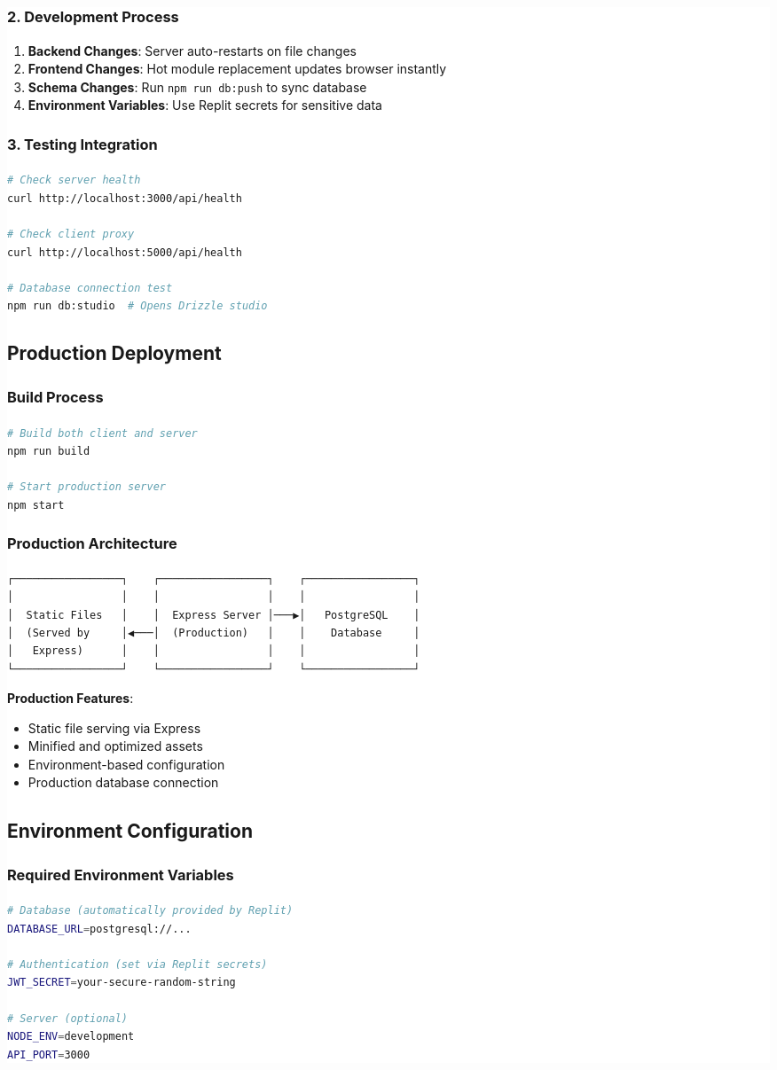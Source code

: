 ### 2. Development Process
1. **Backend Changes**: Server auto-restarts on file changes
2. **Frontend Changes**: Hot module replacement updates browser instantly
3. **Schema Changes**: Run `npm run db:push` to sync database
4. **Environment Variables**: Use Replit secrets for sensitive data

### 3. Testing Integration
```bash
# Check server health
curl http://localhost:3000/api/health

# Check client proxy
curl http://localhost:5000/api/health

# Database connection test
npm run db:studio  # Opens Drizzle studio
```

## Production Deployment

### Build Process
```bash
# Build both client and server
npm run build

# Start production server
npm start
```

### Production Architecture
```
┌─────────────────┐    ┌─────────────────┐    ┌─────────────────┐
│                 │    │                 │    │                 │
│  Static Files   │    │  Express Server │───▶│   PostgreSQL    │
│  (Served by     │◀───│  (Production)   │    │    Database     │
│   Express)      │    │                 │    │                 │
└─────────────────┘    └─────────────────┘    └─────────────────┘
```

**Production Features**:
- Static file serving via Express
- Minified and optimized assets
- Environment-based configuration
- Production database connection

## Environment Configuration

### Required Environment Variables
```bash
# Database (automatically provided by Replit)
DATABASE_URL=postgresql://...

# Authentication (set via Replit secrets)
JWT_SECRET=your-secure-random-string

# Server (optional)
NODE_ENV=development
API_PORT=3000
```
